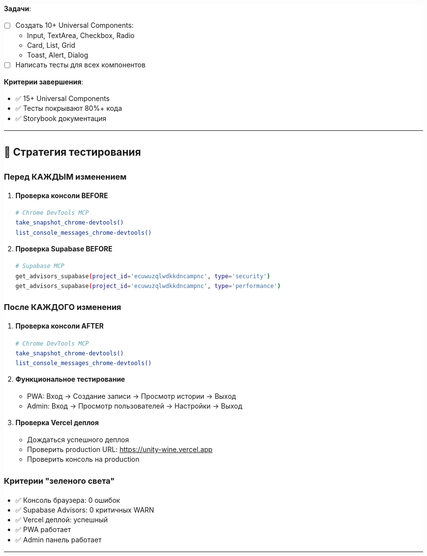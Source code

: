 **Задачи**:
- [ ] Создать 10+ Universal Components:
  - Input, TextArea, Checkbox, Radio
  - Card, List, Grid
  - Toast, Alert, Dialog
- [ ] Написать тесты для всех компонентов

**Критерии завершения**:
- ✅ 15+ Universal Components
- ✅ Тесты покрывают 80%+ кода
- ✅ Storybook документация

---

## 🧪 Стратегия тестирования

### Перед КАЖДЫМ изменением

1. **Проверка консоли BEFORE**
   ```bash
   # Chrome DevTools MCP
   take_snapshot_chrome-devtools()
   list_console_messages_chrome-devtools()
   ```

2. **Проверка Supabase BEFORE**
   ```bash
   # Supabase MCP
   get_advisors_supabase(project_id='ecuwuzqlwdkkdncampnc', type='security')
   get_advisors_supabase(project_id='ecuwuzqlwdkkdncampnc', type='performance')
   ```

### После КАЖДОГО изменения

1. **Проверка консоли AFTER**
   ```bash
   # Chrome DevTools MCP
   take_snapshot_chrome-devtools()
   list_console_messages_chrome-devtools()
   ```

2. **Функциональное тестирование**
   - PWA: Вход → Создание записи → Просмотр истории → Выход
   - Admin: Вход → Просмотр пользователей → Настройки → Выход

3. **Проверка Vercel деплоя**
   - Дождаться успешного деплоя
   - Проверить production URL: https://unity-wine.vercel.app
   - Проверить консоль на production

### Критерии "зеленого света"

- ✅ Консоль браузера: 0 ошибок
- ✅ Supabase Advisors: 0 критичных WARN
- ✅ Vercel деплой: успешный
- ✅ PWA работает
- ✅ Admin панель работает

---